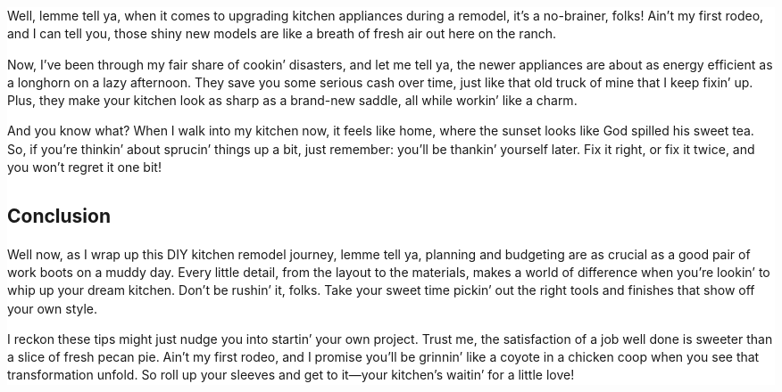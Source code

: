 Well, lemme tell ya, when it comes to upgrading kitchen appliances during a remodel, it’s a no-brainer, folks! Ain’t my first rodeo, and I can tell you, those shiny new models are like a breath of fresh air out here on the ranch.

Now, I’ve been through my fair share of cookin’ disasters, and let me tell ya, the newer appliances are about as energy efficient as a longhorn on a lazy afternoon. They save you some serious cash over time, just like that old truck of mine that I keep fixin’ up. Plus, they make your kitchen look as sharp as a brand-new saddle, all while workin’ like a charm.

And you know what? When I walk into my kitchen now, it feels like home, where the sunset looks like God spilled his sweet tea. So, if you’re thinkin’ about sprucin’ things up a bit, just remember: you’ll be thankin’ yourself later. Fix it right, or fix it twice, and you won’t regret it one bit!

## Conclusion

Well now, as I wrap up this DIY kitchen remodel journey, lemme tell ya, planning and budgeting are as crucial as a good pair of work boots on a muddy day. Every little detail, from the layout to the materials, makes a world of difference when you’re lookin’ to whip up your dream kitchen. Don’t be rushin’ it, folks. Take your sweet time pickin’ out the right tools and finishes that show off your own style.

I reckon these tips might just nudge you into startin’ your own project. Trust me, the satisfaction of a job well done is sweeter than a slice of fresh pecan pie. Ain’t my first rodeo, and I promise you’ll be grinnin’ like a coyote in a chicken coop when you see that transformation unfold. So roll up your sleeves and get to it—your kitchen’s waitin’ for a little love!